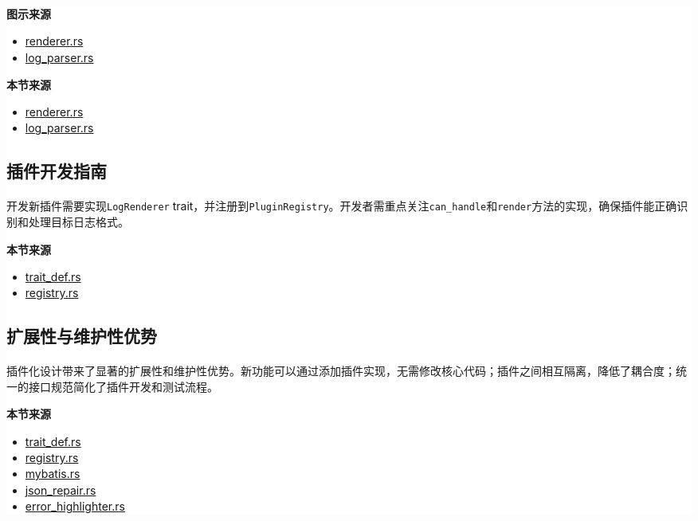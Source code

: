 **图示来源**  
- [renderer.rs](file://src-tauri/src/parser/renderer.rs#L1-L241)
- [log_parser.rs](file://src-tauri/src/parser/log_parser.rs#L1-L246)

**本节来源**  
- [renderer.rs](file://src-tauri/src/parser/renderer.rs#L1-L241)
- [log_parser.rs](file://src-tauri/src/parser/log_parser.rs#L1-L246)

## 插件开发指南

开发新插件需要实现`LogRenderer` trait，并注册到`PluginRegistry`。开发者需重点关注`can_handle`和`render`方法的实现，确保插件能正确识别和处理目标日志格式。

**本节来源**  
- [trait_def.rs](file://src-tauri/src/plugins/trait_def.rs#L1-L223)
- [registry.rs](file://src-tauri/src/plugins/registry.rs#L1-L242)

## 扩展性与维护性优势

插件化设计带来了显著的扩展性和维护性优势。新功能可以通过添加插件实现，无需修改核心代码；插件之间相互隔离，降低了耦合度；统一的接口规范简化了插件开发和测试流程。

**本节来源**  
- [trait_def.rs](file://src-tauri/src/plugins/trait_def.rs#L1-L223)
- [registry.rs](file://src-tauri/src/plugins/registry.rs#L1-L242)
- [mybatis.rs](file://src-tauri/src/plugins/mybatis.rs#L1-L333)
- [json_repair.rs](file://src-tauri/src/plugins/json_repair.rs#L1-L236)
- [error_highlighter.rs](file://src-tauri/src/plugins/error_highlighter.rs#L1-L180)